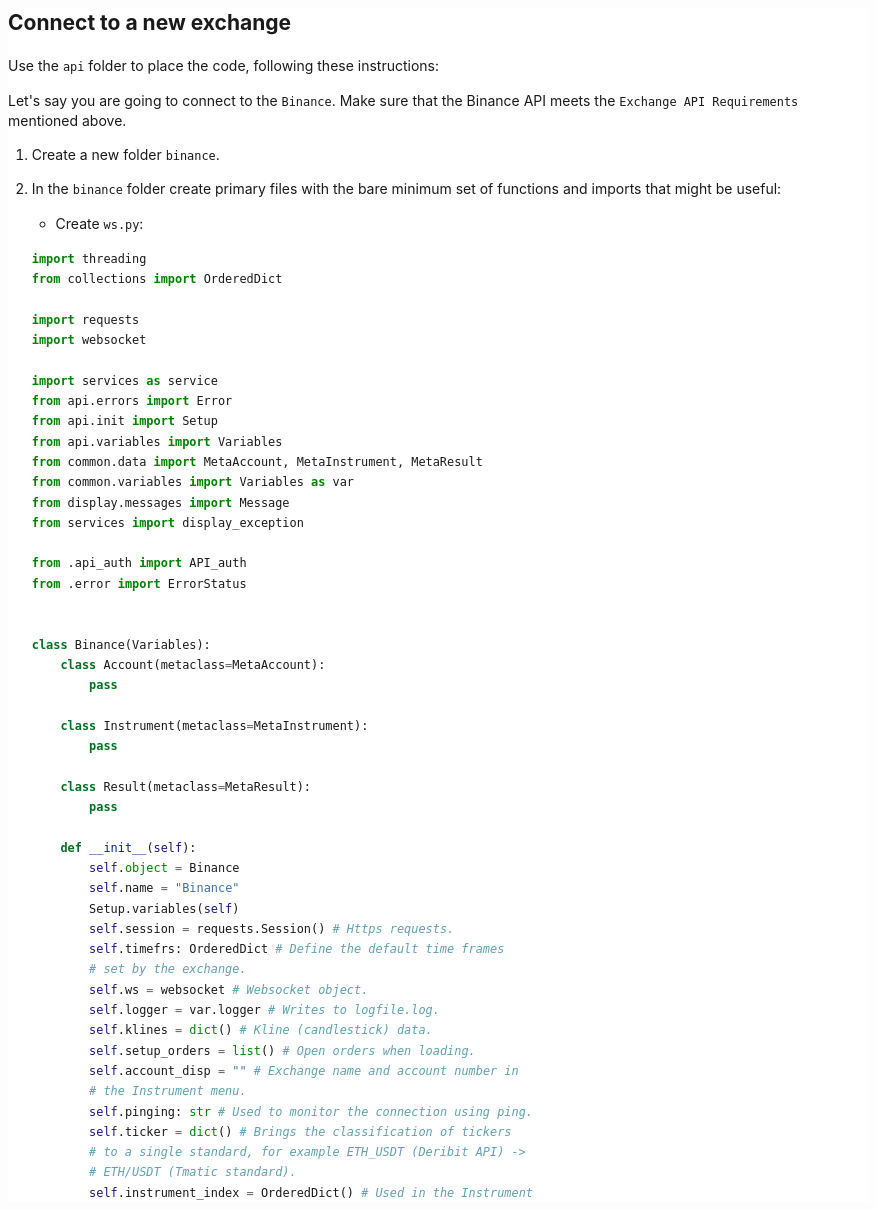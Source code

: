## Connect to a new exchange

Use the `api` folder to place the code, following these instructions:

Let's say you are going to connect to the `Binance`. Make sure that the Binance API meets the `Exchange API Requirements` mentioned above.

1. Create a new folder `binance`.
2. In the `binance` folder create primary files with the bare minimum set of functions and imports that might be useful:

    - Create `ws.py`:

    ```Python
    import threading
    from collections import OrderedDict

    import requests
    import websocket

    import services as service
    from api.errors import Error
    from api.init import Setup
    from api.variables import Variables
    from common.data import MetaAccount, MetaInstrument, MetaResult
    from common.variables import Variables as var
    from display.messages import Message
    from services import display_exception

    from .api_auth import API_auth
    from .error import ErrorStatus


    class Binance(Variables):
        class Account(metaclass=MetaAccount):
            pass

        class Instrument(metaclass=MetaInstrument):
            pass

        class Result(metaclass=MetaResult):
            pass

        def __init__(self):
            self.object = Binance
            self.name = "Binance"
            Setup.variables(self)
            self.session = requests.Session() # Https requests.
            self.timefrs: OrderedDict # Define the default time frames
            # set by the exchange.
            self.ws = websocket # Websocket object.
            self.logger = var.logger # Writes to logfile.log.
            self.klines = dict() # Kline (candlestick) data.
            self.setup_orders = list() # Open orders when loading.
            self.account_disp = "" # Exchange name and account number in
            # the Instrument menu.
            self.pinging: str # Used to monitor the connection using ping.
            self.ticker = dict() # Brings the classification of tickers
            # to a single standard, for example ETH_USDT (Deribit API) ->
            # ETH/USDT (Tmatic standard).
            self.instrument_index = OrderedDict() # Used in the Instrument